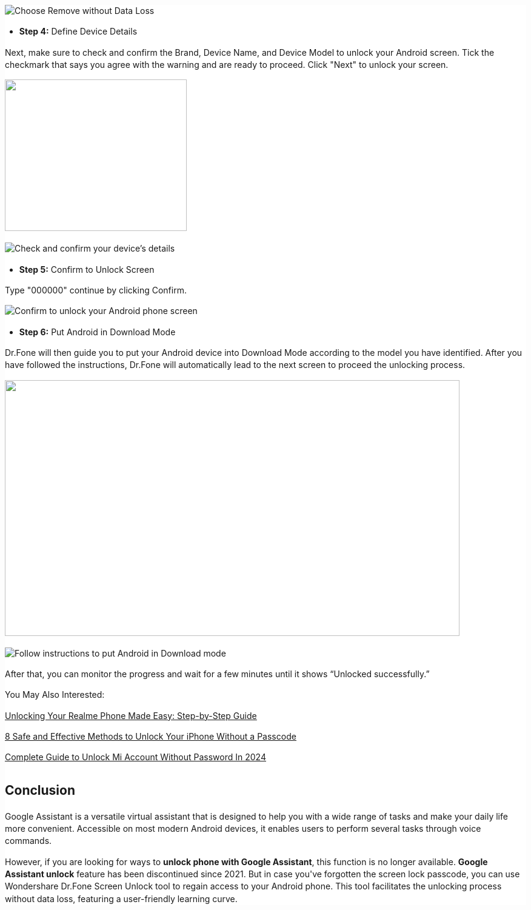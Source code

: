![Choose Remove without Data Loss](https://images.wondershare.com/drfone/guide/android-screen-unlock-without-data-loss-6.png)

- **Step 4:** Define Device Details

Next, make sure to check and confirm the Brand, Device Name, and Device Model to unlock your Android screen. Tick the checkmark that says you agree with the warning and are ready to proceed. Click "Next" to unlock your screen.


<a href="https://dhgate.sjv.io/c/5597632/1678785/12108" target="_top" id="1678785"><img src="//a.impactradius-go.com/display-ad/12108-1678785" border="0" alt="" width="300" height="250"/></a>

![Check and confirm your device’s details](https://images.wondershare.com/drfone/guide/android-screen-unlock-without-data-loss-2.png)

- **Step 5:** Confirm to Unlock Screen

Type "000000" continue by clicking Confirm.

![Confirm to unlock your Android phone screen](https://images.wondershare.com/drfone/guide/android-screen-unlock-without-data-loss-3.png)

- **Step 6:** Put Android in Download Mode

Dr.Fone will then guide you to put your Android device into Download Mode according to the model you have identified. After you have followed the instructions, Dr.Fone will automatically lead to the next screen to proceed the unlocking process.


<a href="https://parisrhonecom.sjv.io/c/5597632/1896607/21553" target="_top" id="1896607"><img src="//a.impactradius-go.com/display-ad/21553-1896607" border="0" alt="" width="750" height="422"/></a><img height="0" width="0" src="https://imp.pxf.io/i/5597632/1896607/21553" style="position:absolute;visibility:hidden;" border="0" />

![Follow instructions to put Android in Download mode](https://images.wondershare.com/drfone/guide/android-screen-unlock-without-data-loss-4.png)

After that, you can monitor the progress and wait for a few minutes until it shows “Unlocked successfully.”

You May Also Interested:

[<u>Unlocking Your Realme Phone Made Easy: Step-by-Step Guide</u>](https://drfone.wondershare.com/unlock/how-to-unlock-realme-phone-without-losing-data.html)

[<u>8 Safe and Effective Methods to Unlock Your iPhone Without a Passcode</u>](https://drfone.wondershare.com/unlock/unlock-iphone-without-passcode.html)

[<u>Complete Guide to Unlock Mi Account Without Password In 2024</u>](https://drfone.wondershare.com/unlock/guide-to-unlock-mi-account-without-password.html)

## Conclusion

Google Assistant is a versatile virtual assistant that is designed to help you with a wide range of tasks and make your daily life more convenient. Accessible on most modern Android devices, it enables users to perform several tasks through voice commands.

However, if you are looking for ways to **unlock phone with Google Assistant**, this function is no longer available. **Google Assistant unlock** feature has been discontinued since 2021. But in case you've forgotten the screen lock passcode, you can use Wondershare Dr.Fone Screen Unlock tool to regain access to your Android phone. This tool facilitates the unlocking process without data loss, featuring a user-friendly learning curve.
